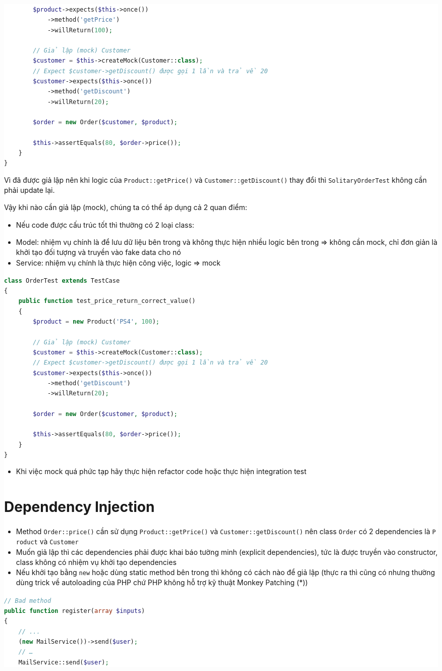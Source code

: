 ```php
        $product->expects($this->once())
            ->method('getPrice')
            ->willReturn(100);

        // Giả lập (mock) Customer
        $customer = $this->createMock(Customer::class);
        // Expect $customer->getDiscount() được gọi 1 lần và trả về 20
        $customer->expects($this->once())
            ->method('getDiscount')
            ->willReturn(20);

        $order = new Order($customer, $product);

        $this->assertEquals(80, $order->price());
    }
}
```
Vì đã được giả lập nên khi logic của `Product::getPrice()` và `Customer::getDiscount()` thay đổi thì `SolitaryOrderTest` không cần phải update lại.

Vậy khi nào cần giả lập (mock), chúng ta có thể áp dụng cả 2 quan điểm:
- Nếu code được cấu trúc tốt thì thường có 2 loại class:
+ Model: nhiệm vụ chính là để lưu dữ liệu bên trong và không thực hiện nhiều logic bên trong => không cần mock, chỉ đơn giản là khởi tạo đối tượng và truyền vào fake data cho nó
+ Service: nhiệm vụ chính là thực hiện công việc, logic => mock
```php
class OrderTest extends TestCase
{
    public function test_price_return_correct_value()
    {
        $product = new Product('PS4', 100);

        // Giả lập (mock) Customer
        $customer = $this->createMock(Customer::class);
        // Expect $customer->getDiscount() được gọi 1 lần và trả về 20
        $customer->expects($this->once())
            ->method('getDiscount')
            ->willReturn(20);

        $order = new Order($customer, $product);

        $this->assertEquals(80, $order->price());
    }
}
```
- Khi việc mock quá phức tạp hãy thực hiện refactor code hoặc thực hiện integration test

# Dependency Injection
- Method `Order::price()` cần sử dụng `Product::getPrice()` và `Customer::getDiscount()` nên class `Order` có 2 dependencies là `Product` và `Customer`
- Muốn giả lập thì các dependencies phải được khai báo tường minh (explicit dependencies), tức là được truyền vào constructor, class không có nhiệm vụ khởi tạo dependencies
- Nếu khởi tạo bằng `new` hoặc dùng static method bên trong thì không có cách nào để giả lập (thực ra thì cũng có nhưng thường dùng trick về autoloading của PHP chứ PHP không hỗ trợ kỹ thuật Monkey Patching (*))
```php
// Bad method
public function register(array $inputs)
{
    // ...
    (new MailService())->send($user);
    // …
    MailService::send($user);
```